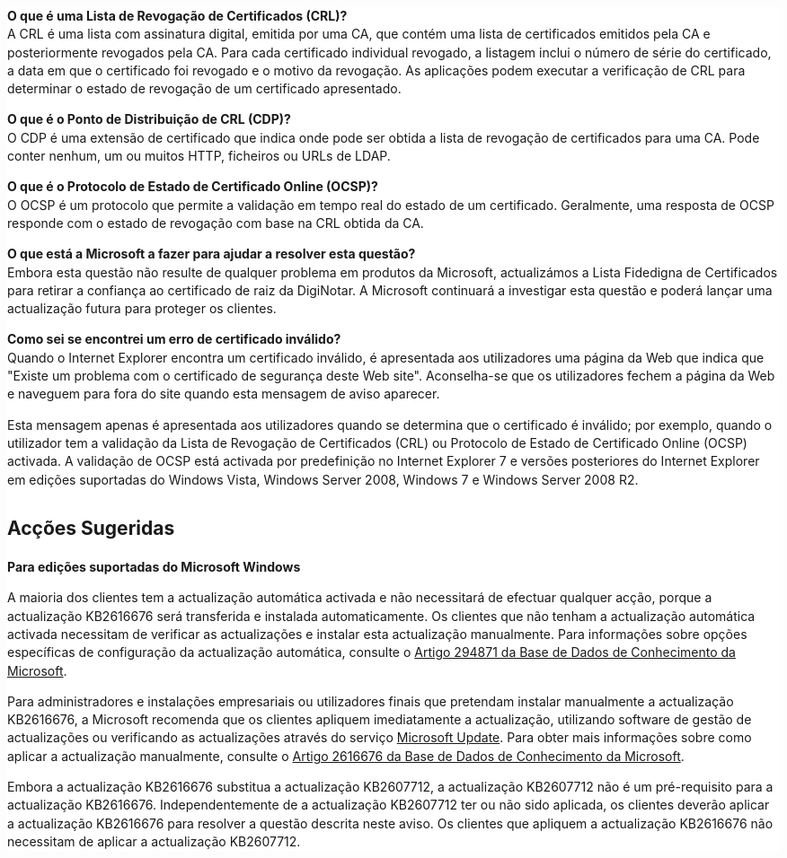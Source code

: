 **O que é uma Lista de Revogação de Certificados (CRL)?**  
A CRL é uma lista com assinatura digital, emitida por uma CA, que contém uma lista de certificados emitidos pela CA e posteriormente revogados pela CA. Para cada certificado individual revogado, a listagem inclui o número de série do certificado, a data em que o certificado foi revogado e o motivo da revogação. As aplicações podem executar a verificação de CRL para determinar o estado de revogação de um certificado apresentado.
  
**O que é o Ponto de Distribuição de CRL (CDP)?**  
O CDP é uma extensão de certificado que indica onde pode ser obtida a lista de revogação de certificados para uma CA. Pode conter nenhum, um ou muitos HTTP, ficheiros ou URLs de LDAP.
  
**O que é o Protocolo de Estado de Certificado Online (OCSP)?**  
O OCSP é um protocolo que permite a validação em tempo real do estado de um certificado. Geralmente, uma resposta de OCSP responde com o estado de revogação com base na CRL obtida da CA.
  
**O que está a Microsoft a fazer para ajudar a resolver esta questão?**  
Embora esta questão não resulte de qualquer problema em produtos da Microsoft, actualizámos a Lista Fidedigna de Certificados para retirar a confiança ao certificado de raiz da DigiNotar. A Microsoft continuará a investigar esta questão e poderá lançar uma actualização futura para proteger os clientes.
  
**Como sei se encontrei um erro de certificado inválido?**  
Quando o Internet Explorer encontra um certificado inválido, é apresentada aos utilizadores uma página da Web que indica que "Existe um problema com o certificado de segurança deste Web site". Aconselha-se que os utilizadores fechem a página da Web e naveguem para fora do site quando esta mensagem de aviso aparecer.
  
Esta mensagem apenas é apresentada aos utilizadores quando se determina que o certificado é inválido; por exemplo, quando o utilizador tem a validação da Lista de Revogação de Certificados (CRL) ou Protocolo de Estado de Certificado Online (OCSP) activada. A validação de OCSP está activada por predefinição no Internet Explorer 7 e versões posteriores do Internet Explorer em edições suportadas do Windows Vista, Windows Server 2008, Windows 7 e Windows Server 2008 R2.
  
Acções Sugeridas  
----------------
  
<span></span>
**Para edições suportadas do Microsoft Windows**
  
A maioria dos clientes tem a actualização automática activada e não necessitará de efectuar qualquer acção, porque a actualização KB2616676 será transferida e instalada automaticamente. Os clientes que não tenham a actualização automática activada necessitam de verificar as actualizações e instalar esta actualização manualmente. Para informações sobre opções específicas de configuração da actualização automática, consulte o [Artigo 294871 da Base de Dados de Conhecimento da Microsoft](http://support.microsoft.com/kb/294871).
  
Para administradores e instalações empresariais ou utilizadores finais que pretendam instalar manualmente a actualização KB2616676, a Microsoft recomenda que os clientes apliquem imediatamente a actualização, utilizando software de gestão de actualizações ou verificando as actualizações através do serviço [Microsoft Update](http://go.microsoft.com/fwlink/?linkid=40747). Para obter mais informações sobre como aplicar a actualização manualmente, consulte o [Artigo 2616676 da Base de Dados de Conhecimento da Microsoft](http://support.microsoft.com/kb/2616676).
  
Embora a actualização KB2616676 substitua a actualização KB2607712, a actualização KB2607712 não é um pré-requisito para a actualização KB2616676. Independentemente de a actualização KB2607712 ter ou não sido aplicada, os clientes deverão aplicar a actualização KB2616676 para resolver a questão descrita neste aviso. Os clientes que apliquem a actualização KB2616676 não necessitam de aplicar a actualização KB2607712.
  